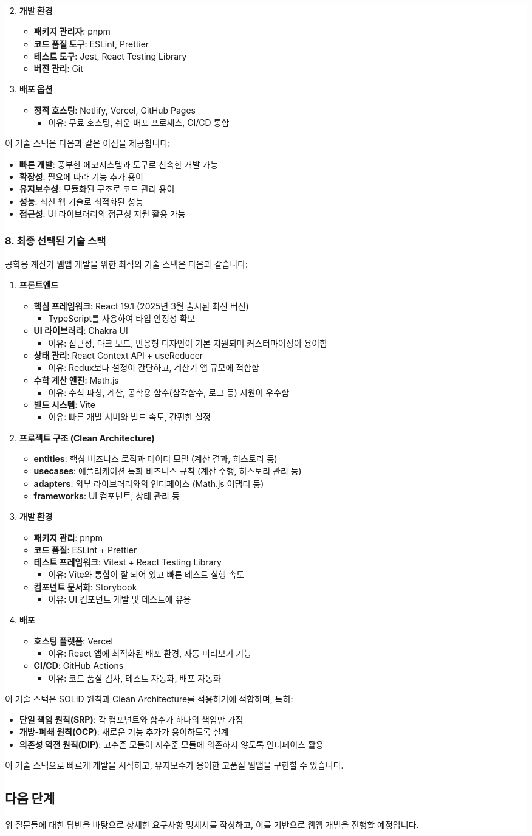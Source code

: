 2. **개발 환경**
   - **패키지 관리자**: pnpm
   - **코드 품질 도구**: ESLint, Prettier
   - **테스트 도구**: Jest, React Testing Library
   - **버전 관리**: Git

3. **배포 옵션**
   - **정적 호스팅**: Netlify, Vercel, GitHub Pages
     - 이유: 무료 호스팅, 쉬운 배포 프로세스, CI/CD 통합

이 기술 스택은 다음과 같은 이점을 제공합니다:
- **빠른 개발**: 풍부한 에코시스템과 도구로 신속한 개발 가능
- **확장성**: 필요에 따라 기능 추가 용이
- **유지보수성**: 모듈화된 구조로 코드 관리 용이
- **성능**: 최신 웹 기술로 최적화된 성능
- **접근성**: UI 라이브러리의 접근성 지원 활용 가능

### 8. 최종 선택된 기술 스택

공학용 계산기 웹앱 개발을 위한 최적의 기술 스택은 다음과 같습니다:

1. **프론트엔드**
   - **핵심 프레임워크**: React 19.1 (2025년 3월 출시된 최신 버전)
     - TypeScript를 사용하여 타입 안정성 확보
   - **UI 라이브러리**: Chakra UI
     - 이유: 접근성, 다크 모드, 반응형 디자인이 기본 지원되며 커스터마이징이 용이함
   - **상태 관리**: React Context API + useReducer
     - 이유: Redux보다 설정이 간단하고, 계산기 앱 규모에 적합함
   - **수학 계산 엔진**: Math.js
     - 이유: 수식 파싱, 계산, 공학용 함수(삼각함수, 로그 등) 지원이 우수함
   - **빌드 시스템**: Vite
     - 이유: 빠른 개발 서버와 빌드 속도, 간편한 설정

2. **프로젝트 구조 (Clean Architecture)**
   - **entities**: 핵심 비즈니스 로직과 데이터 모델 (계산 결과, 히스토리 등)
   - **usecases**: 애플리케이션 특화 비즈니스 규칙 (계산 수행, 히스토리 관리 등)
   - **adapters**: 외부 라이브러리와의 인터페이스 (Math.js 어댑터 등)
   - **frameworks**: UI 컴포넌트, 상태 관리 등

3. **개발 환경**
   - **패키지 관리**: pnpm
   - **코드 품질**: ESLint + Prettier
   - **테스트 프레임워크**: Vitest + React Testing Library
     - 이유: Vite와 통합이 잘 되어 있고 빠른 테스트 실행 속도
   - **컴포넌트 문서화**: Storybook
     - 이유: UI 컴포넌트 개발 및 테스트에 유용

4. **배포**
   - **호스팅 플랫폼**: Vercel
     - 이유: React 앱에 최적화된 배포 환경, 자동 미리보기 기능
   - **CI/CD**: GitHub Actions
     - 이유: 코드 품질 검사, 테스트 자동화, 배포 자동화

이 기술 스택은 SOLID 원칙과 Clean Architecture를 적용하기에 적합하며, 특히:
- **단일 책임 원칙(SRP)**: 각 컴포넌트와 함수가 하나의 책임만 가짐
- **개방-폐쇄 원칙(OCP)**: 새로운 기능 추가가 용이하도록 설계
- **의존성 역전 원칙(DIP)**: 고수준 모듈이 저수준 모듈에 의존하지 않도록 인터페이스 활용

이 기술 스택으로 빠르게 개발을 시작하고, 유지보수가 용이한 고품질 웹앱을 구현할 수 있습니다.

## 다음 단계

위 질문들에 대한 답변을 바탕으로 상세한 요구사항 명세서를 작성하고, 이를 기반으로 웹앱 개발을 진행할 예정입니다.